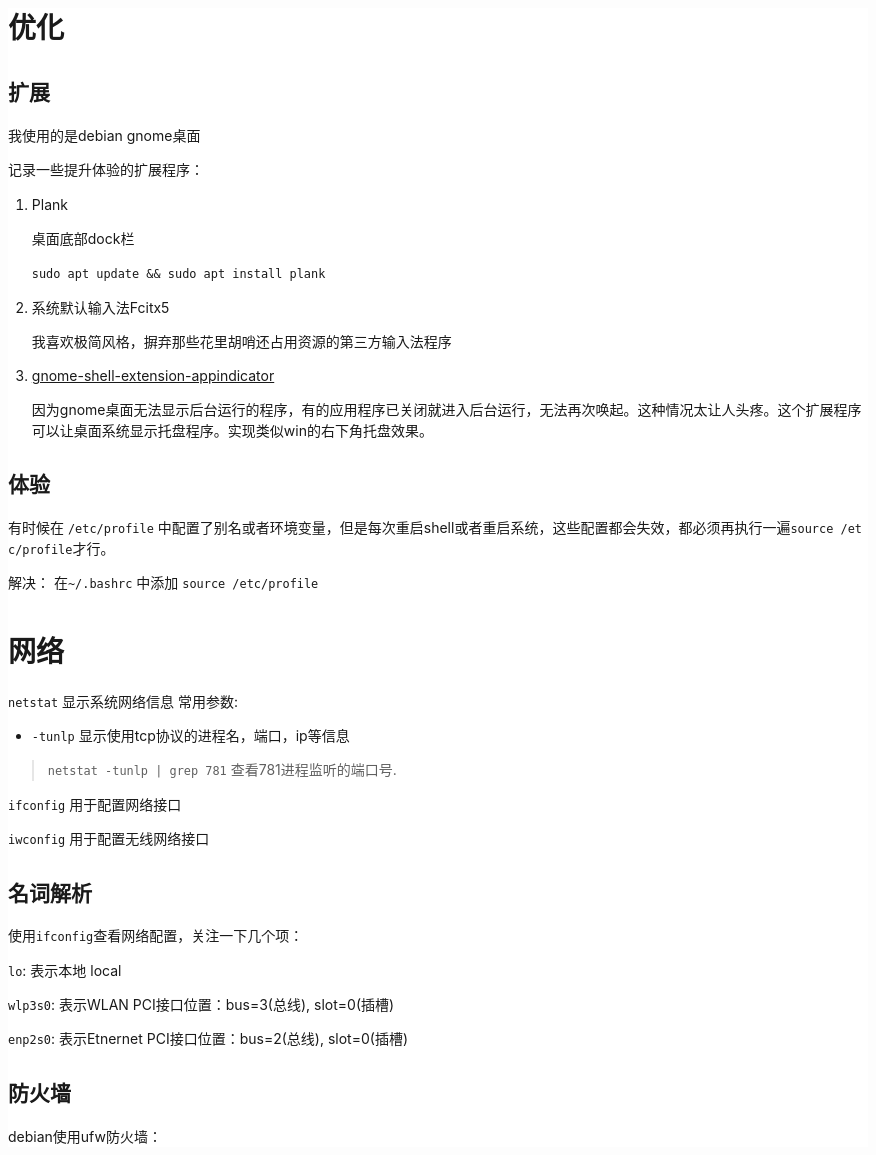 # 优化

## 扩展

我使用的是debian gnome桌面

记录一些提升体验的扩展程序：

1. Plank
   
   桌面底部dock栏
   
   ```shell
   sudo apt update && sudo apt install plank
   ```

2. 系统默认输入法Fcitx5
   
   我喜欢极简风格，摒弃那些花里胡哨还占用资源的第三方输入法程序

3. [gnome-shell-extension-appindicator](https://github.com/ubuntu/gnome-shell-extension-appindicator)
   
   因为gnome桌面无法显示后台运行的程序，有的应用程序已关闭就进入后台运行，无法再次唤起。这种情况太让人头疼。这个扩展程序可以让桌面系统显示托盘程序。实现类似win的右下角托盘效果。

## 体验

有时候在 `/etc/profile` 中配置了别名或者环境变量，但是每次重启shell或者重启系统，这些配置都会失效，都必须再执行一遍`source /etc/profile`才行。

解决： 在`~/.bashrc` 中添加 `source /etc/profile`

# 网络

`netstat` 显示系统网络信息 常用参数: 

- `-tunlp` 显示使用tcp协议的进程名，端口，ip等信息

> `netstat -tunlp | grep 781` 查看781进程监听的端口号.

`ifconfig` 用于配置网络接口

`iwconfig` 用于配置无线网络接口

## 名词解析

使用`ifconfig`查看网络配置，关注一下几个项：

`lo`:  表示本地 local

`wlp3s0`: 表示WLAN PCI接口位置：bus=3(总线), slot=0(插槽)

`enp2s0`: 表示Etnernet PCI接口位置：bus=2(总线), slot=0(插槽)

## 防火墙

debian使用ufw防火墙：
